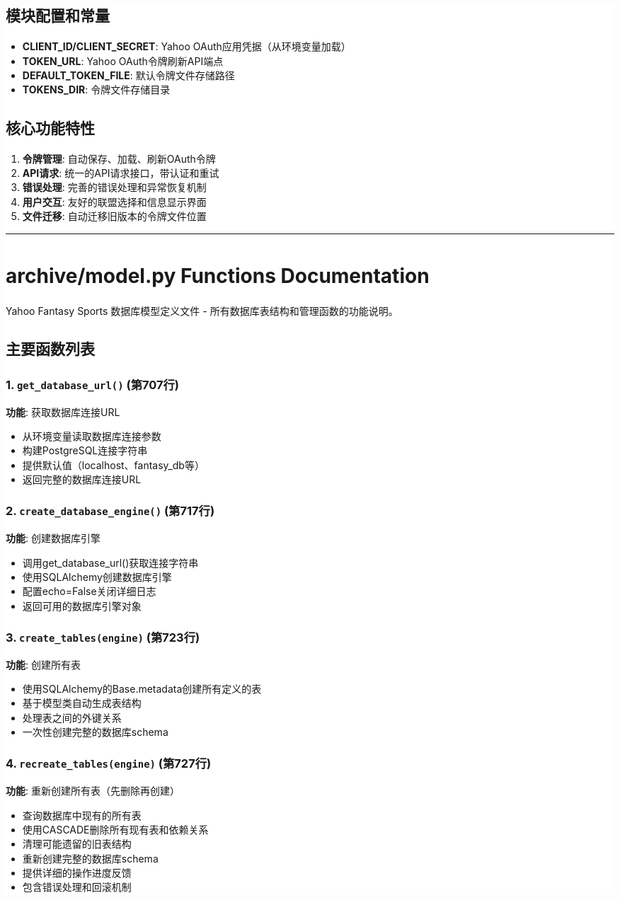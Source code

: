 ## 模块配置和常量

- **CLIENT_ID/CLIENT_SECRET**: Yahoo OAuth应用凭据（从环境变量加载）
- **TOKEN_URL**: Yahoo OAuth令牌刷新API端点
- **DEFAULT_TOKEN_FILE**: 默认令牌文件存储路径
- **TOKENS_DIR**: 令牌文件存储目录

## 核心功能特性

1. **令牌管理**: 自动保存、加载、刷新OAuth令牌
2. **API请求**: 统一的API请求接口，带认证和重试
3. **错误处理**: 完善的错误处理和异常恢复机制
4. **用户交互**: 友好的联盟选择和信息显示界面
5. **文件迁移**: 自动迁移旧版本的令牌文件位置

---

# archive/model.py Functions Documentation

Yahoo Fantasy Sports 数据库模型定义文件 - 所有数据库表结构和管理函数的功能说明。

## 主要函数列表

### 1. `get_database_url()` (第707行)
**功能**: 获取数据库连接URL
- 从环境变量读取数据库连接参数
- 构建PostgreSQL连接字符串
- 提供默认值（localhost、fantasy_db等）
- 返回完整的数据库连接URL

### 2. `create_database_engine()` (第717行)
**功能**: 创建数据库引擎
- 调用get_database_url()获取连接字符串
- 使用SQLAlchemy创建数据库引擎
- 配置echo=False关闭详细日志
- 返回可用的数据库引擎对象

### 3. `create_tables(engine)` (第723行)
**功能**: 创建所有表
- 使用SQLAlchemy的Base.metadata创建所有定义的表
- 基于模型类自动生成表结构
- 处理表之间的外键关系
- 一次性创建完整的数据库schema

### 4. `recreate_tables(engine)` (第727行)
**功能**: 重新创建所有表（先删除再创建）
- 查询数据库中现有的所有表
- 使用CASCADE删除所有现有表和依赖关系
- 清理可能遗留的旧表结构
- 重新创建完整的数据库schema
- 提供详细的操作进度反馈
- 包含错误处理和回滚机制
